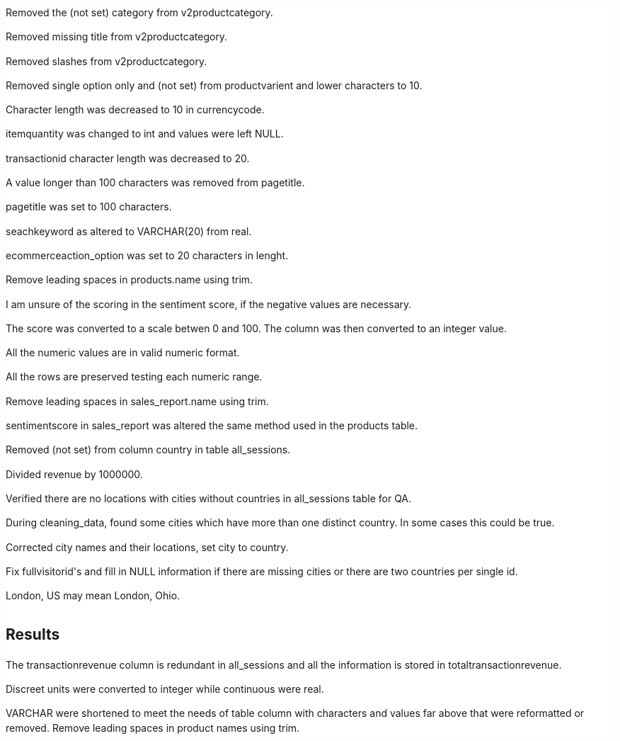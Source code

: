 Removed the (not set) category from v2productcategory.

Removed missing title from v2productcategory.

Removed slashes from v2productcategory.

Removed single option only and (not set) from productvarient and lower characters to 10.

Character length was decreased to 10 in currencycode.

itemquantity was changed to int and values were left NULL.

transactionid character length was decreased to 20.

A value longer than 100 characters was removed from pagetitle.

pagetitle was set to 100 characters.

seachkeyword as altered to VARCHAR(20) from real.

ecommerceaction_option was set to 20 characters in lenght.

Remove leading spaces in products.name using trim.

I am unsure of the scoring in the sentiment score, if the negative values are necessary.

The score was converted to a scale betwen 0 and 100. The column was then converted to an integer value.

All the numeric values are in valid numeric format.

All the rows are preserved testing each numeric range.

Remove leading spaces in sales_report.name using trim.

sentimentscore in sales_report was altered the same method used in the products table.

Removed (not set) from column country in table all_sessions.

Divided revenue by 1000000.

Verified there are no locations with cities without countries in all_sessions table for QA.

During cleaning_data, found some cities which have more than one distinct country. In some cases this could be true.

Corrected city names and their locations, set city to country.

Fix fullvisitorid's and fill in NULL information if there are missing cities or there are two countries per single id.

London, US may mean London, Ohio.


## Results

The transactionrevenue column is redundant in all_sessions and all the information is stored in totaltransactionrevenue.

 Discreet units were converted to integer while continuous were real.
 
  VARCHAR were shortened to meet the needs of table column with characters and values far above that were reformatted or removed. Remove leading spaces in product names using trim. 
  